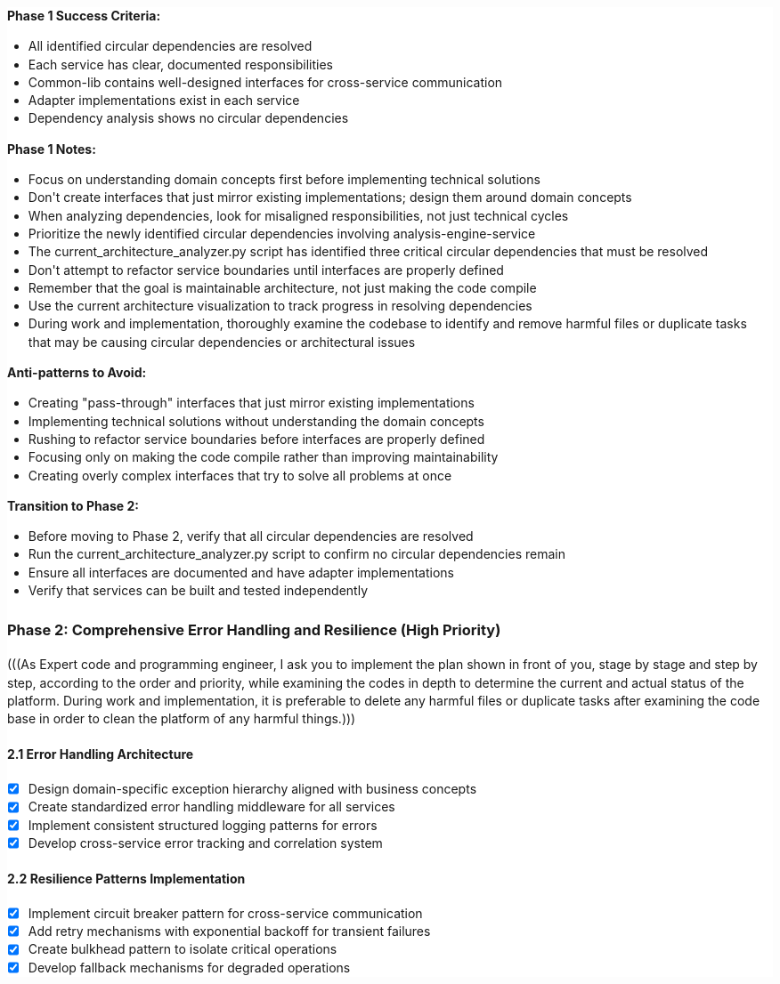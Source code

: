 **Phase 1 Success Criteria:**
- All identified circular dependencies are resolved
- Each service has clear, documented responsibilities
- Common-lib contains well-designed interfaces for cross-service communication
- Adapter implementations exist in each service
- Dependency analysis shows no circular dependencies

**Phase 1 Notes:**
- Focus on understanding domain concepts first before implementing technical solutions
- Don't create interfaces that just mirror existing implementations; design them around domain concepts
- When analyzing dependencies, look for misaligned responsibilities, not just technical cycles
- Prioritize the newly identified circular dependencies involving analysis-engine-service
- The current_architecture_analyzer.py script has identified three critical circular dependencies that must be resolved
- Don't attempt to refactor service boundaries until interfaces are properly defined
- Remember that the goal is maintainable architecture, not just making the code compile
- Use the current architecture visualization to track progress in resolving dependencies
- During work and implementation, thoroughly examine the codebase to identify and remove harmful files or duplicate tasks that may be causing circular dependencies or architectural issues

**Anti-patterns to Avoid:**
- Creating "pass-through" interfaces that just mirror existing implementations
- Implementing technical solutions without understanding the domain concepts
- Rushing to refactor service boundaries before interfaces are properly defined
- Focusing only on making the code compile rather than improving maintainability
- Creating overly complex interfaces that try to solve all problems at once

**Transition to Phase 2:**
- Before moving to Phase 2, verify that all circular dependencies are resolved
- Run the current_architecture_analyzer.py script to confirm no circular dependencies remain
- Ensure all interfaces are documented and have adapter implementations
- Verify that services can be built and tested independently

### Phase 2: Comprehensive Error Handling and Resilience (High Priority)

(((As Expert code and programming engineer, I ask you to implement the plan shown in front of you, stage by stage and step by step, according to the order and priority, while examining the codes in depth to determine the current and actual status of the platform. During work and implementation, it is preferable to delete any harmful files or duplicate tasks after examining the code base in order to clean the platform of any harmful things.)))

#### 2.1 Error Handling Architecture
- [x] Design domain-specific exception hierarchy aligned with business concepts
- [x] Create standardized error handling middleware for all services
- [x] Implement consistent structured logging patterns for errors
- [x] Develop cross-service error tracking and correlation system

#### 2.2 Resilience Patterns Implementation
- [x] Implement circuit breaker pattern for cross-service communication
- [x] Add retry mechanisms with exponential backoff for transient failures
- [x] Create bulkhead pattern to isolate critical operations
- [x] Develop fallback mechanisms for degraded operations

